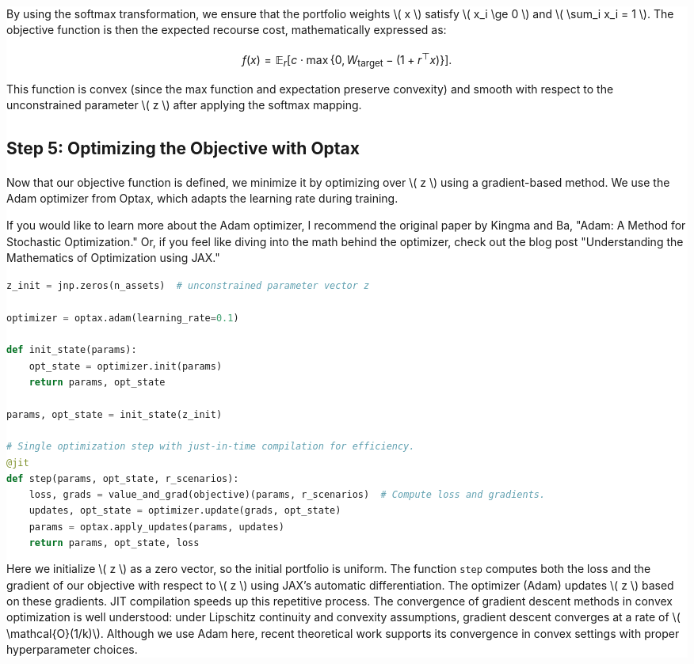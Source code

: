 By using the softmax transformation, we ensure that the portfolio weights \\( x \\) satisfy \\( x_i \ge 0 \\) and \\( \sum_i x_i = 1 \\).
The objective function is then the expected recourse cost, mathematically expressed as:

$$
f(x) = \mathbb{E}_{r}\left[ c \cdot \max\{0, W_{\text{target}} - (1 + r^\top x)\} \right].
$$

This function is convex (since the max function and expectation preserve convexity)
and smooth with respect to the unconstrained parameter \\( z \\) after applying the softmax mapping.



## Step 5: Optimizing the Objective with Optax

Now that our objective function is defined, we minimize it by optimizing over \\( z \\) using a gradient-based method.
We use the Adam optimizer from Optax, which adapts the learning rate during training.

If you would like to learn more about the Adam optimizer, I recommend the original paper by Kingma and Ba, "Adam: A Method for Stochastic Optimization."
Or, if you feel like diving into the math behind the optimizer, check out the blog post "Understanding the Mathematics of Optimization using JAX."

```python
z_init = jnp.zeros(n_assets)  # unconstrained parameter vector z

optimizer = optax.adam(learning_rate=0.1)

def init_state(params):
    opt_state = optimizer.init(params)
    return params, opt_state

params, opt_state = init_state(z_init)

# Single optimization step with just-in-time compilation for efficiency.
@jit
def step(params, opt_state, r_scenarios):
    loss, grads = value_and_grad(objective)(params, r_scenarios)  # Compute loss and gradients.
    updates, opt_state = optimizer.update(grads, opt_state)
    params = optax.apply_updates(params, updates)
    return params, opt_state, loss
```


Here we initialize \\( z \\) as a zero vector, so the initial portfolio is uniform.
The function `step` computes both the loss and the gradient of our objective with respect to \\( z \\) using JAX’s automatic differentiation.
The optimizer (Adam) updates \\( z \\) based on these gradients.
JIT compilation speeds up this repetitive process.
The convergence of gradient descent methods in convex optimization is well understood:
under Lipschitz continuity and convexity assumptions,
gradient descent converges at a rate of \\( \mathcal{O}(1/k)\\).
Although we use Adam here, recent theoretical work supports its convergence in convex settings with proper hyperparameter choices.
